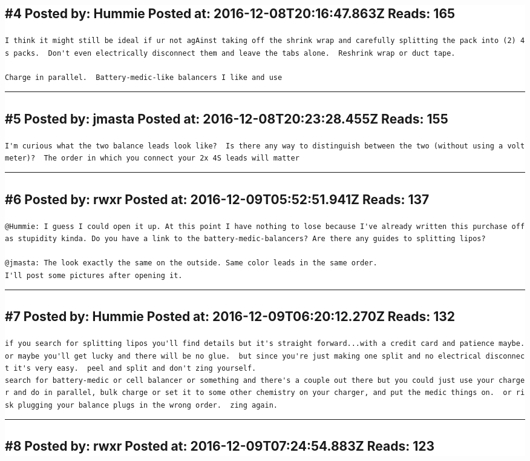 ## \#4 Posted by: Hummie Posted at: 2016-12-08T20:16:47.863Z Reads: 165

```
I think it might still be ideal if ur not agAinst taking off the shrink wrap and carefully splitting the pack into (2) 4s packs.  Don't even electrically disconnect them and leave the tabs alone.  Reshrink wrap or duct tape.

Charge in parallel.  Battery-medic-like balancers I like and use
```

---
## \#5 Posted by: jmasta Posted at: 2016-12-08T20:23:28.455Z Reads: 155

```
I'm curious what the two balance leads look like?  Is there any way to distinguish between the two (without using a voltmeter)?  The order in which you connect your 2x 4S leads will matter
```

---
## \#6 Posted by: rwxr Posted at: 2016-12-09T05:52:51.941Z Reads: 137

```
@Hummie: I guess I could open it up. At this point I have nothing to lose because I've already written this purchase off as stupidity kinda. Do you have a link to the battery-medic-balancers? Are there any guides to splitting lipos?

@jmasta: The look exactly the same on the outside. Same color leads in the same order.
I'll post some pictures after opening it.
```

---
## \#7 Posted by: Hummie Posted at: 2016-12-09T06:20:12.270Z Reads: 132

```
if you search for splitting lipos you'll find details but it's straight forward...with a credit card and patience maybe.  or maybe you'll get lucky and there will be no glue.  but since you're just making one split and no electrical disconnect it's very easy.  peel and split and don't zing yourself.   
search for battery-medic or cell balancer or something and there's a couple out there but you could just use your charger and do in parallel, bulk charge or set it to some other chemistry on your charger, and put the medic things on.  or risk plugging your balance plugs in the wrong order.  zing again.
```

---
## \#8 Posted by: rwxr Posted at: 2016-12-09T07:24:54.883Z Reads: 123
